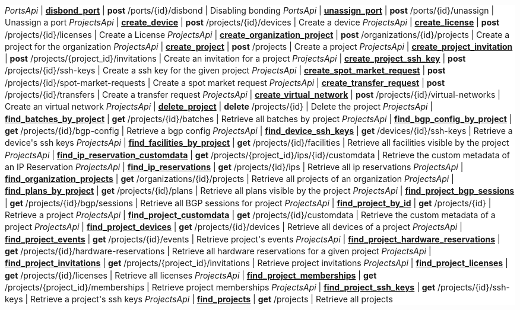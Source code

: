 *PortsApi* | [**disbond_port**](docs/PortsApi.md#disbond_port) | **post** /ports/{id}/disbond | Disabling bonding
*PortsApi* | [**unassign_port**](docs/PortsApi.md#unassign_port) | **post** /ports/{id}/unassign | Unassign a port
*ProjectsApi* | [**create_device**](docs/ProjectsApi.md#create_device) | **post** /projects/{id}/devices | Create a device
*ProjectsApi* | [**create_license**](docs/ProjectsApi.md#create_license) | **post** /projects/{id}/licenses | Create a License
*ProjectsApi* | [**create_organization_project**](docs/ProjectsApi.md#create_organization_project) | **post** /organizations/{id}/projects | Create a project for the organization
*ProjectsApi* | [**create_project**](docs/ProjectsApi.md#create_project) | **post** /projects | Create a project
*ProjectsApi* | [**create_project_invitation**](docs/ProjectsApi.md#create_project_invitation) | **post** /projects/{project_id}/invitations | Create an invitation for a project
*ProjectsApi* | [**create_project_ssh_key**](docs/ProjectsApi.md#create_project_ssh_key) | **post** /projects/{id}/ssh-keys | Create a ssh key for the given project
*ProjectsApi* | [**create_spot_market_request**](docs/ProjectsApi.md#create_spot_market_request) | **post** /projects/{id}/spot-market-requests | Create a spot market request
*ProjectsApi* | [**create_transfer_request**](docs/ProjectsApi.md#create_transfer_request) | **post** /projects/{id}/transfers | Create a transfer request
*ProjectsApi* | [**create_virtual_network**](docs/ProjectsApi.md#create_virtual_network) | **post** /projects/{id}/virtual-networks | Create an virtual network
*ProjectsApi* | [**delete_project**](docs/ProjectsApi.md#delete_project) | **delete** /projects/{id} | Delete the project
*ProjectsApi* | [**find_batches_by_project**](docs/ProjectsApi.md#find_batches_by_project) | **get** /projects/{id}/batches | Retrieve all batches by project
*ProjectsApi* | [**find_bgp_config_by_project**](docs/ProjectsApi.md#find_bgp_config_by_project) | **get** /projects/{id}/bgp-config | Retrieve a bgp config
*ProjectsApi* | [**find_device_ssh_keys**](docs/ProjectsApi.md#find_device_ssh_keys) | **get** /devices/{id}/ssh-keys | Retrieve a device's ssh keys
*ProjectsApi* | [**find_facilities_by_project**](docs/ProjectsApi.md#find_facilities_by_project) | **get** /projects/{id}/facilities | Retrieve all facilities visible by the project
*ProjectsApi* | [**find_ip_reservation_customdata**](docs/ProjectsApi.md#find_ip_reservation_customdata) | **get** /projects/{project_id}/ips/{id}/customdata | Retrieve the custom metadata of an IP Reservation
*ProjectsApi* | [**find_ip_reservations**](docs/ProjectsApi.md#find_ip_reservations) | **get** /projects/{id}/ips | Retrieve all ip reservations
*ProjectsApi* | [**find_organization_projects**](docs/ProjectsApi.md#find_organization_projects) | **get** /organizations/{id}/projects | Retrieve all projects of an organization
*ProjectsApi* | [**find_plans_by_project**](docs/ProjectsApi.md#find_plans_by_project) | **get** /projects/{id}/plans | Retrieve all plans visible by the project
*ProjectsApi* | [**find_project_bgp_sessions**](docs/ProjectsApi.md#find_project_bgp_sessions) | **get** /projects/{id}/bgp/sessions | Retrieve all BGP sessions for project
*ProjectsApi* | [**find_project_by_id**](docs/ProjectsApi.md#find_project_by_id) | **get** /projects/{id} | Retrieve a project
*ProjectsApi* | [**find_project_customdata**](docs/ProjectsApi.md#find_project_customdata) | **get** /projects/{id}/customdata | Retrieve the custom metadata of a project
*ProjectsApi* | [**find_project_devices**](docs/ProjectsApi.md#find_project_devices) | **get** /projects/{id}/devices | Retrieve all devices of a project
*ProjectsApi* | [**find_project_events**](docs/ProjectsApi.md#find_project_events) | **get** /projects/{id}/events | Retrieve project's events
*ProjectsApi* | [**find_project_hardware_reservations**](docs/ProjectsApi.md#find_project_hardware_reservations) | **get** /projects/{id}/hardware-reservations | Retrieve all hardware reservations for a given project
*ProjectsApi* | [**find_project_invitations**](docs/ProjectsApi.md#find_project_invitations) | **get** /projects/{project_id}/invitations | Retrieve project invitations
*ProjectsApi* | [**find_project_licenses**](docs/ProjectsApi.md#find_project_licenses) | **get** /projects/{id}/licenses | Retrieve all licenses
*ProjectsApi* | [**find_project_memberships**](docs/ProjectsApi.md#find_project_memberships) | **get** /projects/{project_id}/memberships | Retrieve project memberships
*ProjectsApi* | [**find_project_ssh_keys**](docs/ProjectsApi.md#find_project_ssh_keys) | **get** /projects/{id}/ssh-keys | Retrieve a project's ssh keys
*ProjectsApi* | [**find_projects**](docs/ProjectsApi.md#find_projects) | **get** /projects | Retrieve all projects